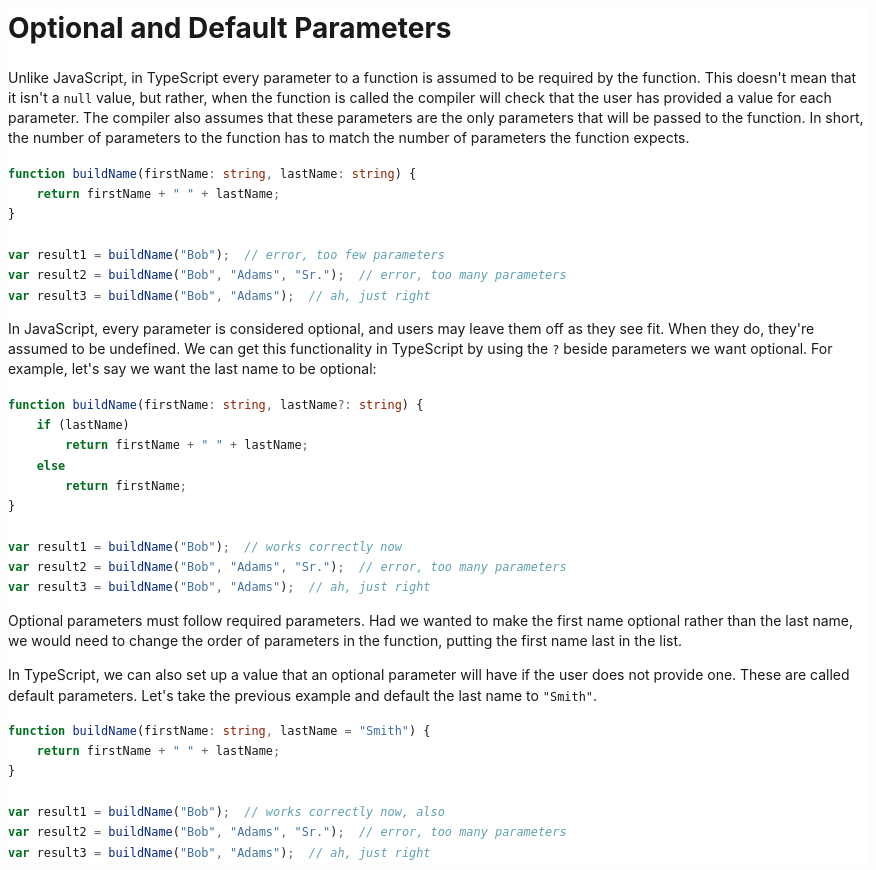 # Optional and Default Parameters

Unlike JavaScript, in TypeScript every parameter to a function is assumed to be required by the function.
This doesn't mean that it isn't a `null` value, but rather, when the function is called the compiler will check that the user has provided a value for each parameter.
The compiler also assumes that these parameters are the only parameters that will be passed to the function.
In short, the number of parameters to the function has to match the number of parameters the function expects.

```TypeScript
function buildName(firstName: string, lastName: string) {
    return firstName + " " + lastName;
}

var result1 = buildName("Bob");  // error, too few parameters
var result2 = buildName("Bob", "Adams", "Sr.");  // error, too many parameters
var result3 = buildName("Bob", "Adams");  // ah, just right
```

In JavaScript, every parameter is considered optional, and users may leave them off as they see fit.
When they do, they're assumed to be undefined.
We can get this functionality in TypeScript by using the `?` beside parameters we want optional.
For example, let's say we want the last name to be optional:

```TypeScript
function buildName(firstName: string, lastName?: string) {
    if (lastName)
        return firstName + " " + lastName;
    else
        return firstName;
}

var result1 = buildName("Bob");  // works correctly now
var result2 = buildName("Bob", "Adams", "Sr.");  // error, too many parameters
var result3 = buildName("Bob", "Adams");  // ah, just right
```

Optional parameters must follow required parameters.
Had we wanted to make the first name optional rather than the last name, we would need to change the order of parameters in the function, putting the first name last in the list.

In TypeScript, we can also set up a value that an optional parameter will have if the user does not provide one.
These are called default parameters. Let's take the previous example and default the last name to `"Smith"`.

```TypeScript
function buildName(firstName: string, lastName = "Smith") {
    return firstName + " " + lastName;
}

var result1 = buildName("Bob");  // works correctly now, also
var result2 = buildName("Bob", "Adams", "Sr.");  // error, too many parameters
var result3 = buildName("Bob", "Adams");  // ah, just right
```
